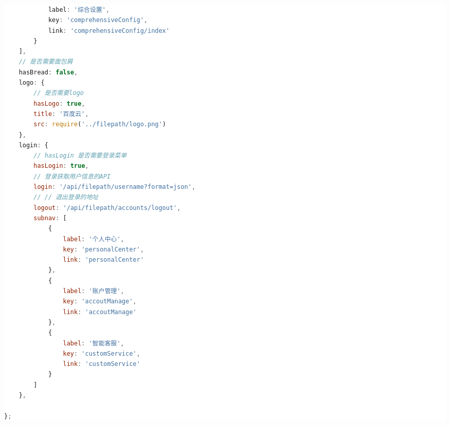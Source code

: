 ```javascript
            label: '综合设置',
            key: 'comprehensiveConfig',
            link: 'comprehensiveConfig/index'
        }
    ],
    // 是否需要面包屑
    hasBread: false,
    logo: {
        // 是否需要logo
        hasLogo: true,
        title: '百度云',
        src: require('../filepath/logo.png')
    },
    login: {
        // hasLogin 是否需要登录菜单
        hasLogin: true,
        // 登录获取用户信息的API
        login: '/api/filepath/username?format=json',
        // // 退出登录的地址
        logout: '/api/filepath/accounts/logout',
        subnav: [
            {
                label: '个人中心',
                key: 'personalCenter',
                link: 'personalCenter'
            }, 
            {
                label: '账户管理',
                key: 'accoutManage',
                link: 'accoutManage'
            },
            {
                label: '智能客服',
                key: 'customService',
                link: 'customService'
            }
        ]
    },

};
```
